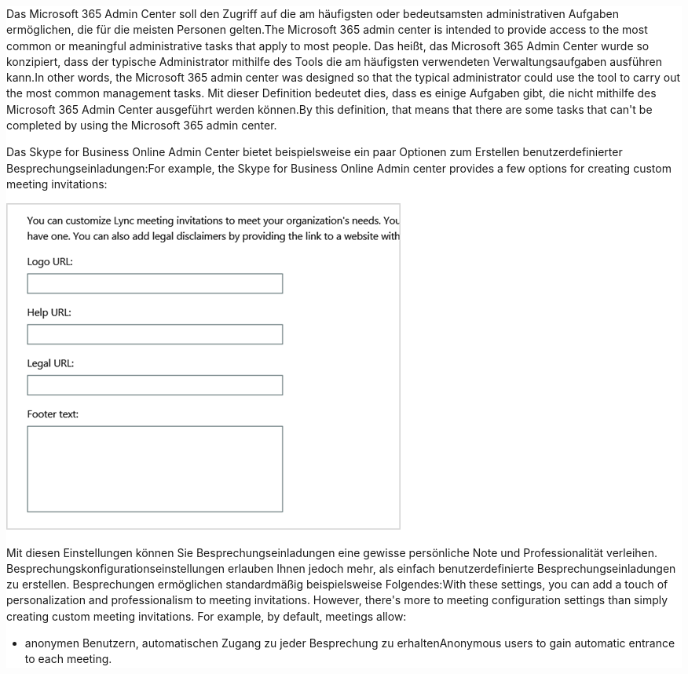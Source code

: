 <span data-ttu-id="faf19-169">Das Microsoft 365 Admin Center soll den Zugriff auf die am häufigsten oder bedeutsamsten administrativen Aufgaben ermöglichen, die für die meisten Personen gelten.</span><span class="sxs-lookup"><span data-stu-id="faf19-169">The Microsoft 365 admin center is intended to provide access to the most common or meaningful administrative tasks that apply to most people.</span></span> <span data-ttu-id="faf19-170">Das heißt, das Microsoft 365 Admin Center wurde so konzipiert, dass der typische Administrator mithilfe des Tools die am häufigsten verwendeten Verwaltungsaufgaben ausführen kann.</span><span class="sxs-lookup"><span data-stu-id="faf19-170">In other words, the Microsoft 365 admin center was designed so that the typical administrator could use the tool to carry out the most common management tasks.</span></span> <span data-ttu-id="faf19-171">Mit dieser Definition bedeutet dies, dass es einige Aufgaben gibt, die nicht mithilfe des Microsoft 365 Admin Center ausgeführt werden können.</span><span class="sxs-lookup"><span data-stu-id="faf19-171">By this definition, that means that there are some tasks that can't be completed by using the Microsoft 365 admin center.</span></span>
  
<span data-ttu-id="faf19-172">Das Skype for Business Online Admin Center bietet beispielsweise ein paar Optionen zum Erstellen benutzerdefinierter Besprechungseinladungen:</span><span class="sxs-lookup"><span data-stu-id="faf19-172">For example, the Skype for Business Online Admin center provides a few options for creating custom meeting invitations:</span></span>
  
![Beispiel für die Anzeige von benutzerdefinierten Besprechungseinladungen im Skype for Business Online Admin Center](media/o365-powershell-meeting-invitation.png)
  
<span data-ttu-id="faf19-p114">Mit diesen Einstellungen können Sie Besprechungseinladungen eine gewisse persönliche Note und Professionalität verleihen. Besprechungskonfigurationseinstellungen erlauben Ihnen jedoch mehr, als einfach benutzerdefinierte Besprechungseinladungen zu erstellen. Besprechungen ermöglichen standardmäßig beispielsweise Folgendes:</span><span class="sxs-lookup"><span data-stu-id="faf19-p114">With these settings, you can add a touch of personalization and professionalism to meeting invitations. However, there's more to meeting configuration settings than simply creating custom meeting invitations. For example, by default, meetings allow:</span></span>
  
- <span data-ttu-id="faf19-177">anonymen Benutzern, automatischen Zugang zu jeder Besprechung zu erhalten</span><span class="sxs-lookup"><span data-stu-id="faf19-177">Anonymous users to gain automatic entrance to each meeting.</span></span>
    